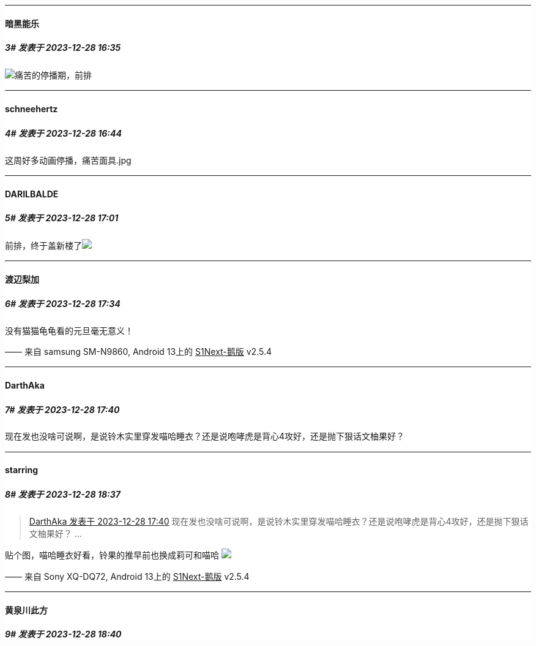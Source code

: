 *****

####  暗黑能乐  
##### 3#       发表于 2023-12-28 16:35

<img src="https://static.saraba1st.com/image/smiley/face2017/255.png" referrerpolicy="no-referrer">痛苦的停播期，前排

*****

####  schneehertz  
##### 4#       发表于 2023-12-28 16:44

这周好多动画停播，痛苦面具.jpg

*****

####  DARILBALDE  
##### 5#       发表于 2023-12-28 17:01

前排，终于盖新楼了<img src="https://static.saraba1st.com/image/smiley/face2017/026.png" referrerpolicy="no-referrer">

*****

####  渡辺梨加  
##### 6#       发表于 2023-12-28 17:34

没有猫猫龟龟看的元旦毫无意义！

—— 来自 samsung SM-N9860, Android 13上的 [S1Next-鹅版](https://github.com/ykrank/S1-Next/releases) v2.5.4

*****

####  DarthAka  
##### 7#       发表于 2023-12-28 17:40

现在发也没啥可说啊，是说铃木实里穿发喵哈睡衣？还是说咆哮虎是背心4攻好，还是抛下狠话文柚果好？

*****

####  starring  
##### 8#       发表于 2023-12-28 18:37

<blockquote><a href="httphttps://bbs.saraba1st.com/2b/forum.php?mod=redirect&amp;goto=findpost&amp;pid=63468296&amp;ptid=2165753" target="_blank">DarthAka 发表于 2023-12-28 17:40</a>
现在发也没啥可说啊，是说铃木实里穿发喵哈睡衣？还是说咆哮虎是背心4攻好，还是抛下狠话文柚果好？ ...</blockquote>
贴个图，喵哈睡衣好看，铃果的推早前也换成莉可和喵哈
<img src="https://p.sda1.dev/14/2126eaa1dc6cc976b86168a278280f59/CMP_20231228183702444.jpg" referrerpolicy="no-referrer">

—— 来自 Sony XQ-DQ72, Android 13上的 [S1Next-鹅版](https://github.com/ykrank/S1-Next/releases) v2.5.4

*****

####  黄泉川此方  
##### 9#       发表于 2023-12-28 18:40
